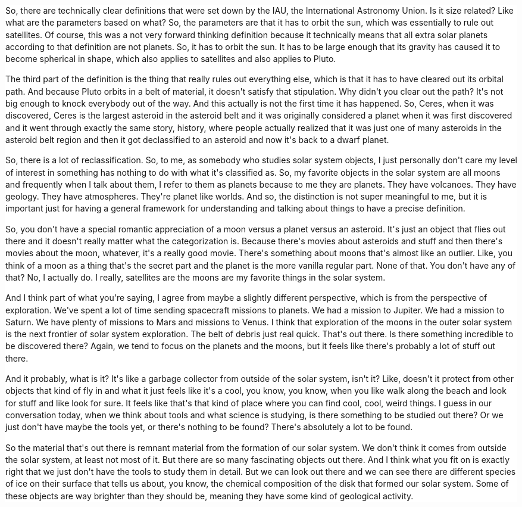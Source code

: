 So, there are technically clear definitions that were set down by the IAU, the International Astronomy Union. Is it size related? Like what are the parameters based on what? So, the parameters are that it has to orbit the sun, which was essentially to rule out satellites. Of course, this was a not very forward thinking definition because it technically means that all extra solar planets according to that definition are not planets. So, it has to orbit the sun. It has to be large enough that its gravity has caused it to become spherical in shape, which also applies to satellites and also applies to Pluto.

The third part of the definition is the thing that really rules out everything else, which is that it has to have cleared out its orbital path. And because Pluto orbits in a belt of material, it doesn't satisfy that stipulation. Why didn't you clear out the path? It's not big enough to knock everybody out of the way. And this actually is not the first time it has happened. So, Ceres, when it was discovered, Ceres is the largest asteroid in the asteroid belt and it was originally considered a planet when it was first discovered and it went through exactly the same story, history, where people actually realized that it was just one of many asteroids in the asteroid belt region and then it got declassified to an asteroid and now it's back to a dwarf planet.

So, there is a lot of reclassification. So, to me, as somebody who studies solar system objects, I just personally don't care my level of interest in something has nothing to do with what it's classified as. So, my favorite objects in the solar system are all moons and frequently when I talk about them, I refer to them as planets because to me they are planets. They have volcanoes. They have geology. They have atmospheres. They're planet like worlds. And so, the distinction is not super meaningful to me, but it is important just for having a general framework for understanding and talking about things to have a precise definition.

So, you don't have a special romantic appreciation of a moon versus a planet versus an asteroid. It's just an object that flies out there and it doesn't really matter what the categorization is. Because there's movies about asteroids and stuff and then there's movies about the moon, whatever, it's a really good movie. There's something about moons that's almost like an outlier. Like, you think of a moon as a thing that's the secret part and the planet is the more vanilla regular part. None of that. You don't have any of that? No, I actually do. I really, satellites are the moons are my favorite things in the solar system.

And I think part of what you're saying, I agree from maybe a slightly different perspective, which is from the perspective of exploration. We've spent a lot of time sending spacecraft missions to planets. We had a mission to Jupiter. We had a mission to Saturn. We have plenty of missions to Mars and missions to Venus. I think that exploration of the moons in the outer solar system is the next frontier of solar system exploration. The belt of debris just real quick. That's out there. Is there something incredible to be discovered there? Again, we tend to focus on the planets and the moons, but it feels like there's probably a lot of stuff out there.

And it probably, what is it? It's like a garbage collector from outside of the solar system, isn't it? Like, doesn't it protect from other objects that kind of fly in and what it just feels like it's a cool, you know, you know, when you like walk along the beach and look for stuff and like look for sure. It feels like that's that kind of place where you can find cool, cool, weird things. I guess in our conversation today, when we think about tools and what science is studying, is there something to be studied out there? Or we just don't have maybe the tools yet, or there's nothing to be found? There's absolutely a lot to be found.

So the material that's out there is remnant material from the formation of our solar system. We don't think it comes from outside the solar system, at least not most of it. But there are so many fascinating objects out there. And I think what you fit on is exactly right that we just don't have the tools to study them in detail. But we can look out there and we can see there are different species of ice on their surface that tells us about, you know, the chemical composition of the disk that formed our solar system. Some of these objects are way brighter than they should be, meaning they have some kind of geological activity.
